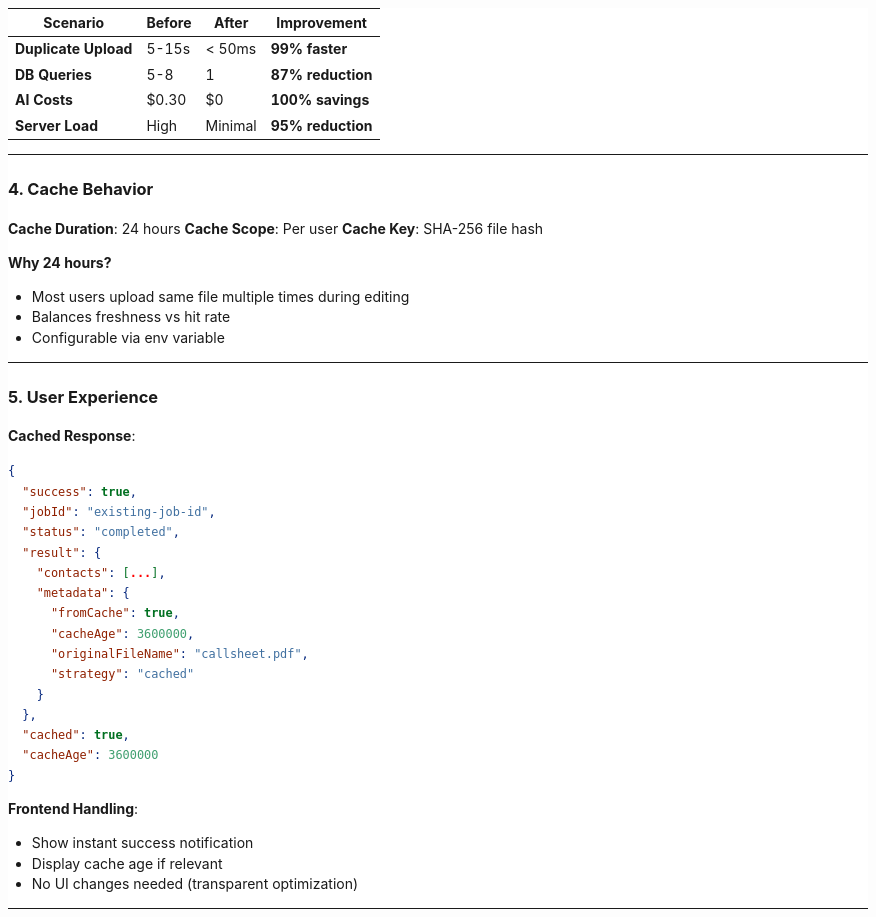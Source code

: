 | Scenario | Before | After | Improvement |
|----------|--------|-------|-------------|
| **Duplicate Upload** | 5-15s | < 50ms | **99% faster** |
| **DB Queries** | 5-8 | 1 | **87% reduction** |
| **AI Costs** | $0.30 | $0 | **100% savings** |
| **Server Load** | High | Minimal | **95% reduction** |

---

### 4. Cache Behavior

**Cache Duration**: 24 hours
**Cache Scope**: Per user
**Cache Key**: SHA-256 file hash

**Why 24 hours?**
- Most users upload same file multiple times during editing
- Balances freshness vs hit rate
- Configurable via env variable

---

### 5. User Experience

**Cached Response**:
```json
{
  "success": true,
  "jobId": "existing-job-id",
  "status": "completed",
  "result": {
    "contacts": [...],
    "metadata": {
      "fromCache": true,
      "cacheAge": 3600000,
      "originalFileName": "callsheet.pdf",
      "strategy": "cached"
    }
  },
  "cached": true,
  "cacheAge": 3600000
}
```

**Frontend Handling**:
- Show instant success notification
- Display cache age if relevant
- No UI changes needed (transparent optimization)

---
